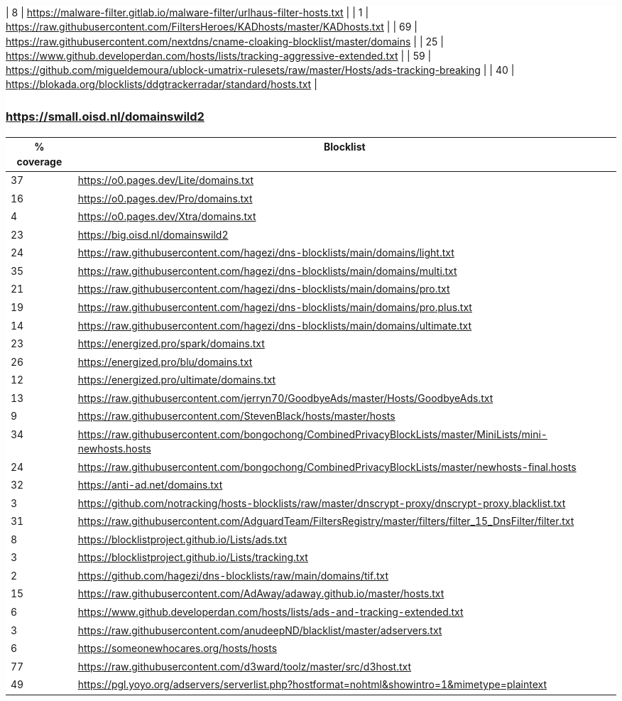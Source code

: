 | 8 | https://malware-filter.gitlab.io/malware-filter/urlhaus-filter-hosts.txt |
| 1 | https://raw.githubusercontent.com/FiltersHeroes/KADhosts/master/KADhosts.txt |
| 69 | https://raw.githubusercontent.com/nextdns/cname-cloaking-blocklist/master/domains |
| 25 | https://www.github.developerdan.com/hosts/lists/tracking-aggressive-extended.txt |
| 59 | https://github.com/migueldemoura/ublock-umatrix-rulesets/raw/master/Hosts/ads-tracking-breaking |
| 40 | https://blokada.org/blocklists/ddgtrackerradar/standard/hosts.txt |


### https://small.oisd.nl/domainswild2
| % coverage | Blocklist  |
|---|---|
| 37 | https://o0.pages.dev/Lite/domains.txt |
| 16 | https://o0.pages.dev/Pro/domains.txt |
| 4 | https://o0.pages.dev/Xtra/domains.txt |
| 23 | https://big.oisd.nl/domainswild2 |
| 24 | https://raw.githubusercontent.com/hagezi/dns-blocklists/main/domains/light.txt |
| 35 | https://raw.githubusercontent.com/hagezi/dns-blocklists/main/domains/multi.txt |
| 21 | https://raw.githubusercontent.com/hagezi/dns-blocklists/main/domains/pro.txt |
| 19 | https://raw.githubusercontent.com/hagezi/dns-blocklists/main/domains/pro.plus.txt |
| 14 | https://raw.githubusercontent.com/hagezi/dns-blocklists/main/domains/ultimate.txt |
| 23 | https://energized.pro/spark/domains.txt |
| 26 | https://energized.pro/blu/domains.txt |
| 12 | https://energized.pro/ultimate/domains.txt |
| 13 | https://raw.githubusercontent.com/jerryn70/GoodbyeAds/master/Hosts/GoodbyeAds.txt |
| 9 | https://raw.githubusercontent.com/StevenBlack/hosts/master/hosts |
| 34 | https://raw.githubusercontent.com/bongochong/CombinedPrivacyBlockLists/master/MiniLists/mini-newhosts.hosts |
| 24 | https://raw.githubusercontent.com/bongochong/CombinedPrivacyBlockLists/master/newhosts-final.hosts |
| 32 | https://anti-ad.net/domains.txt |
| 3 | https://github.com/notracking/hosts-blocklists/raw/master/dnscrypt-proxy/dnscrypt-proxy.blacklist.txt |
| 31 | https://raw.githubusercontent.com/AdguardTeam/FiltersRegistry/master/filters/filter_15_DnsFilter/filter.txt |
| 8 | https://blocklistproject.github.io/Lists/ads.txt |
| 3 | https://blocklistproject.github.io/Lists/tracking.txt |
| 2 | https://github.com/hagezi/dns-blocklists/raw/main/domains/tif.txt |
| 15 | https://raw.githubusercontent.com/AdAway/adaway.github.io/master/hosts.txt |
| 6 | https://www.github.developerdan.com/hosts/lists/ads-and-tracking-extended.txt |
| 3 | https://raw.githubusercontent.com/anudeepND/blacklist/master/adservers.txt |
| 6 | https://someonewhocares.org/hosts/hosts |
| 77 | https://raw.githubusercontent.com/d3ward/toolz/master/src/d3host.txt |
| 49 | https://pgl.yoyo.org/adservers/serverlist.php?hostformat=nohtml&showintro=1&mimetype=plaintext |